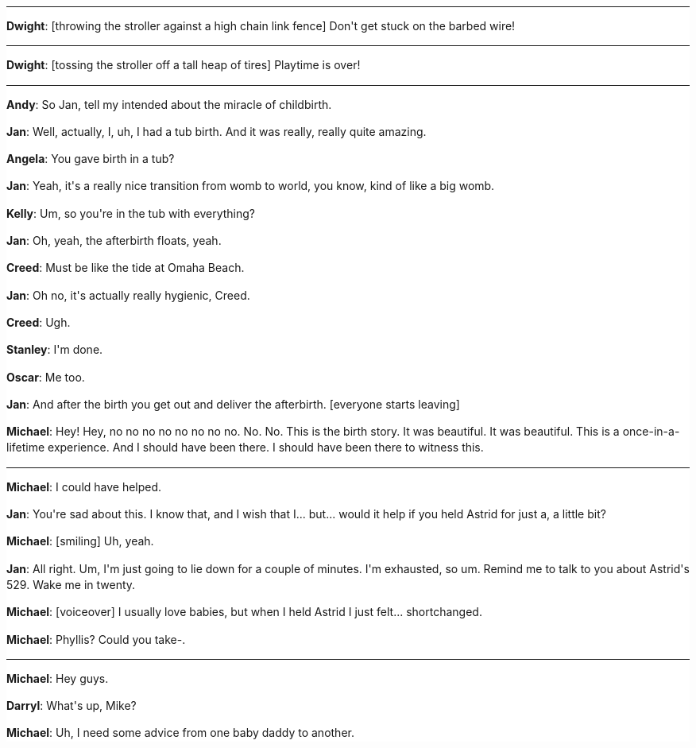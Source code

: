 * * *

**Dwight**: \[throwing the stroller against a high chain link fence\] Don't get stuck on the barbed wire!  

* * *

**Dwight**: \[tossing the stroller off a tall heap of tires\] Playtime is over!  

* * *

**Andy**: So Jan, tell my intended about the miracle of childbirth.  
  
**Jan**: Well, actually, I, uh, I had a tub birth. And it was really, really quite amazing.  
  
**Angela**: You gave birth in a tub?  
  
**Jan**: Yeah, it's a really nice transition from womb to world, you know, kind of like a big womb.  
  
**Kelly**: Um, so you're in the tub with everything?  
  
**Jan**: Oh, yeah, the afterbirth floats, yeah.  
  
**Creed**: Must be like the tide at Omaha Beach.  
  
**Jan**: Oh no, it's actually really hygienic, Creed.  
  
**Creed**: Ugh.  
  
**Stanley**: I'm done.  
  
**Oscar**: Me too.  
  
**Jan**: And after the birth you get out and deliver the afterbirth. \[everyone starts leaving\]  
  
**Michael**: Hey! Hey, no no no no no no no no. No. No. This is the birth story. It was beautiful. It was beautiful. This is a once-in-a-lifetime experience. And I should have been there. I should have been there to witness this.  

* * *

**Michael**: I could have helped.  
  
**Jan**: You're sad about this. I know that, and I wish that I... but... would it help if you held Astrid for just a, a little bit?  
  
**Michael**: \[smiling\] Uh, yeah.  
  
**Jan**: All right. Um, I'm just going to lie down for a couple of minutes. I'm exhausted, so um. Remind me to talk to you about Astrid's 529. Wake me in twenty.  
  
**Michael**: \[voiceover\] I usually love babies, but when I held Astrid I just felt... shortchanged.  
  
**Michael**: Phyllis? Could you take-.  

* * *

**Michael**: Hey guys.  
  
**Darryl**: What's up, Mike?  
  
**Michael**: Uh, I need some advice from one baby daddy to another.  
  